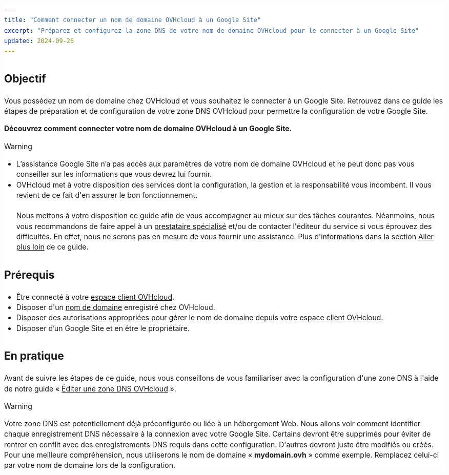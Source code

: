 ```yaml
---
title: "Comment connecter un nom de domaine OVHcloud à un Google Site"
excerpt: "Préparez et configurez la zone DNS de votre nom de domaine OVHcloud pour le connecter à un Google Site"
updated: 2024-09-26
---
```


## Objectif

Vous possédez un nom de domaine chez OVHcloud et vous souhaitez le connecter à un Google Site. Retrouvez dans ce guide les étapes de préparation et de configuration de votre zone DNS OVHcloud pour permettre la configuration de votre Google Site.

**Découvrez comment connecter votre nom de domaine OVHcloud à un Google Site.**

> [!warning]
>
> - L’assistance Google Site n’a pas accès aux paramètres de votre nom de domaine OVHcloud et ne peut donc pas vous conseiller sur les informations que vous devrez lui fournir.
> - OVHcloud met à votre disposition des services dont la configuration, la gestion et la responsabilité vous incombent. Il vous revient de ce fait d'en assurer le bon fonctionnement.<br><br> Nous mettons à votre disposition ce guide afin de vous accompagner au mieux sur des tâches courantes. Néanmoins, nous vous recommandons de faire appel à un [prestataire spécialisé](/links/partner) et/ou de contacter l'éditeur du service si vous éprouvez des difficultés. En effet, nous ne serons pas en mesure de vous fournir une assistance. Plus d'informations dans la section [Aller plus loin](#gofurther) de ce guide.
>

## Prérequis

- Être connecté à votre [espace client OVHcloud](/links/manager).
- Disposer d'un [nom de domaine](/links/web/domains) enregistré chez OVHcloud.
- Disposer des [autorisations appropriées](/pages/account_and_service_management/account_information/managing_contacts) pour gérer le nom de domaine depuis votre [espace client OVHcloud](/links/manager).
- Disposer d’un Google Site et en être le propriétaire.

## En pratique

Avant de suivre les étapes de ce guide, nous vous conseillons de vous familiariser avec la configuration d'une zone DNS à l'aide de notre guide « [Éditer une zone DNS OVHcloud](/pages/web_cloud/domains/dns_zone_edit) ».

> [!warning]
>
> Votre zone DNS est potentiellement déjà préconfigurée ou liée à un hébergement Web. Nous allons voir comment identifier chaque enregistrement DNS nécessaire à la connexion avec votre Google Site. Certains devront être supprimés pour éviter de rentrer en conflit avec des enregistrements DNS requis dans cette configuration. D'autres devront juste être modifiés ou créés. Pour une meilleure compréhension, nous utiliserons le nom de domaine « **mydomain.ovh** » comme exemple. Remplacez celui-ci par votre nom de domaine lors de la configuration.
